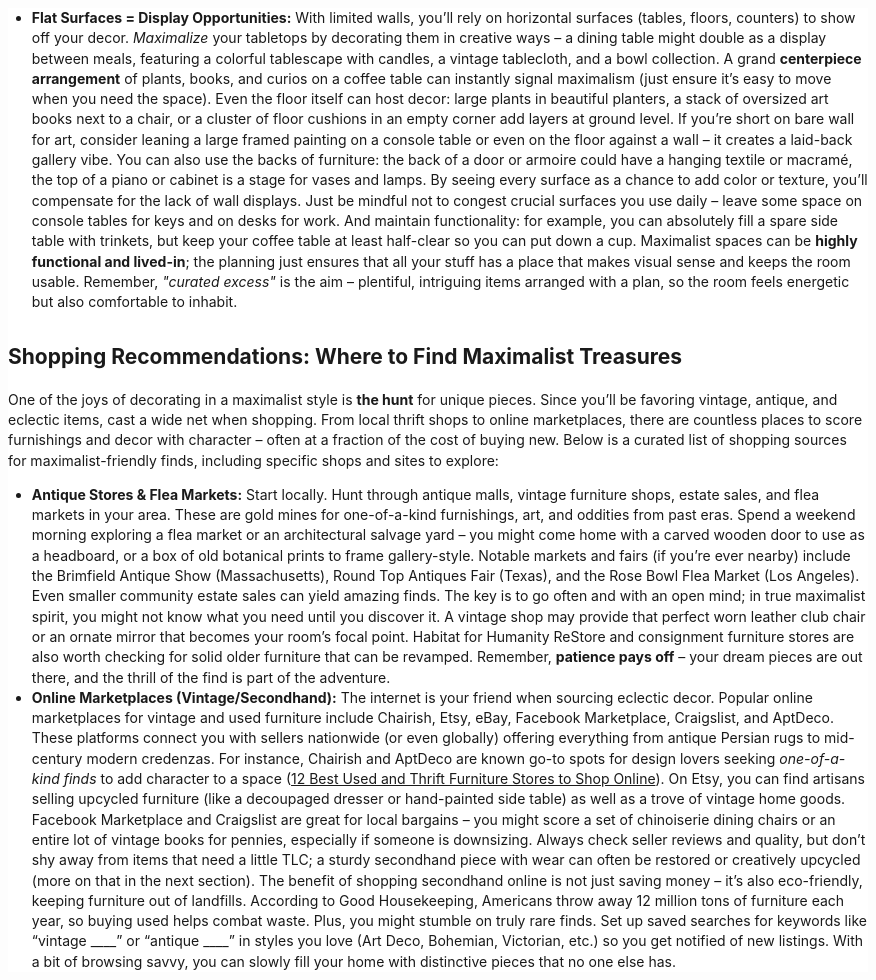 - **Flat Surfaces = Display Opportunities:** With limited walls, you’ll rely on horizontal surfaces (tables, floors, counters) to show off your decor. *Maximalize* your tabletops by decorating them in creative ways – a dining table might double as a display between meals, featuring a colorful tablescape with candles, a vintage tablecloth, and a bowl collection. A grand **centerpiece arrangement** of plants, books, and curios on a coffee table can instantly signal maximalism (just ensure it’s easy to move when you need the space). Even the floor itself can host decor: large plants in beautiful planters, a stack of oversized art books next to a chair, or a cluster of floor cushions in an empty corner add layers at ground level. If you’re short on bare wall for art, consider leaning a large framed painting on a console table or even on the floor against a wall – it creates a laid-back gallery vibe. You can also use the backs of furniture: the back of a door or armoire could have a hanging textile or macramé, the top of a piano or cabinet is a stage for vases and lamps. By seeing every surface as a chance to add color or texture, you’ll compensate for the lack of wall displays. Just be mindful not to congest crucial surfaces you use daily – leave some space on console tables for keys and on desks for work. And maintain functionality: for example, you can absolutely fill a spare side table with trinkets, but keep your coffee table at least half-clear so you can put down a cup. Maximalist spaces can be **highly functional and lived-in**; the planning just ensures that all your stuff has a place that makes visual sense and keeps the room usable. Remember, *"curated excess"* is the aim – plentiful, intriguing items arranged with a plan, so the room feels energetic but also comfortable to inhabit.

## Shopping Recommendations: Where to Find Maximalist Treasures

One of the joys of decorating in a maximalist style is **the hunt** for unique pieces. Since you’ll be favoring vintage, antique, and eclectic items, cast a wide net when shopping. From local thrift shops to online marketplaces, there are countless places to score furnishings and decor with character – often at a fraction of the cost of buying new. Below is a curated list of shopping sources for maximalist-friendly finds, including specific shops and sites to explore:

- **Antique Stores & Flea Markets:** Start locally. Hunt through antique malls, vintage furniture shops, estate sales, and flea markets in your area. These are gold mines for one-of-a-kind furnishings, art, and oddities from past eras. Spend a weekend morning exploring a flea market or an architectural salvage yard – you might come home with a carved wooden door to use as a headboard, or a box of old botanical prints to frame gallery-style. Notable markets and fairs (if you’re ever nearby) include the Brimfield Antique Show (Massachusetts), Round Top Antiques Fair (Texas), and the Rose Bowl Flea Market (Los Angeles). Even smaller community estate sales can yield amazing finds. The key is to go often and with an open mind; in true maximalist spirit, you might not know what you need until you discover it. A vintage shop may provide that perfect worn leather club chair or an ornate mirror that becomes your room’s focal point. Habitat for Humanity ReStore and consignment furniture stores are also worth checking for solid older furniture that can be revamped. Remember, **patience pays off** – your dream pieces are out there, and the thrill of the find is part of the adventure.  
- **Online Marketplaces (Vintage/Secondhand):** The internet is your friend when sourcing eclectic decor. Popular online marketplaces for vintage and used furniture include Chairish, Etsy, eBay, Facebook Marketplace, Craigslist, and AptDeco. These platforms connect you with sellers nationwide (or even globally) offering everything from antique Persian rugs to mid-century modern credenzas. For instance, Chairish and AptDeco are known go-to spots for design lovers seeking *one-of-a-kind finds* to add character to a space ([12 Best Used and Thrift Furniture Stores to Shop Online](https://www.goodhousekeeping.com/home-products/g42115733/best-used-furniture-stores/)). On Etsy, you can find artisans selling upcycled furniture (like a decoupaged dresser or hand-painted side table) as well as a trove of vintage home goods. Facebook Marketplace and Craigslist are great for local bargains – you might score a set of chinoiserie dining chairs or an entire lot of vintage books for pennies, especially if someone is downsizing. Always check seller reviews and quality, but don’t shy away from items that need a little TLC; a sturdy secondhand piece with wear can often be restored or creatively upcycled (more on that in the next section). The benefit of shopping secondhand online is not just saving money – it’s also eco-friendly, keeping furniture out of landfills. According to Good Housekeeping, Americans throw away 12 million tons of furniture each year, so buying used helps combat waste. Plus, you might stumble on truly rare finds. Set up saved searches for keywords like “vintage ____” or “antique ____” in styles you love (Art Deco, Bohemian, Victorian, etc.) so you get notified of new listings. With a bit of browsing savvy, you can slowly fill your home with distinctive pieces that no one else has.  